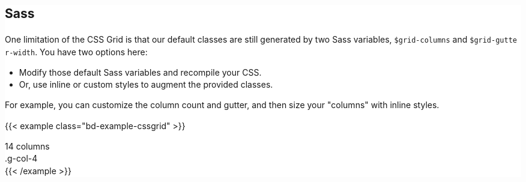 ## Sass

One limitation of the CSS Grid is that our default classes are still generated by two Sass variables, `$grid-columns` and `$grid-gutter-width`. You have two options here:

- Modify those default Sass variables and recompile your CSS.
- Or, use inline or custom styles to augment the provided classes.

For example, you can customize the column count and gutter, and then size your "columns" with inline styles.

{{< example class="bd-example-cssgrid" >}}
<div class="grid" style="--columns: 18; --gap: .5rem;">
  <div style="grid-column: span 14;">14 columns</div>
  <div class="g-col-4">.g-col-4</div>
</div>
{{< /example >}}

